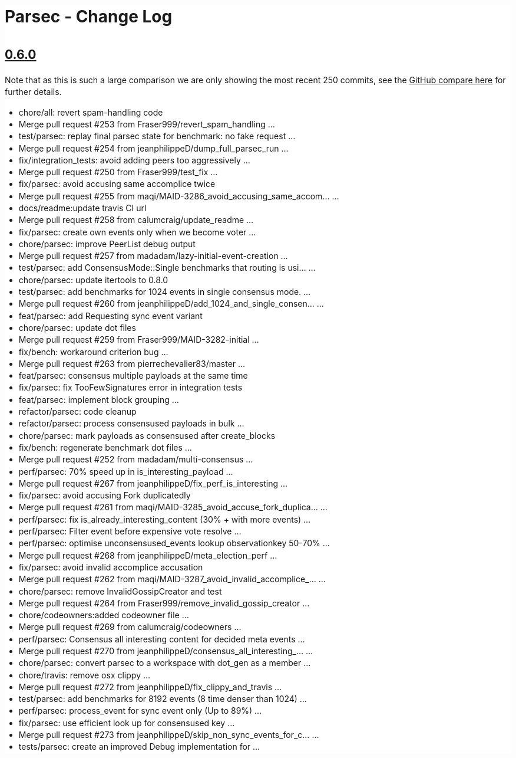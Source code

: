 # Parsec - Change Log

## [0.6.0](https://github.com/maidsafe/parsec/compare/0.5.0...0.6.0)
Note that as this is such a large comparison we are only showing the most recent 250 commits, see the [GitHub compare here](https://github.com/maidsafe/parsec/compare/0.5.0...0.6.0) for further details.
- chore/all: revert spam-handling code
- Merge pull request #253 from Fraser999/revert_spam_handling …
- test/parsec: replay final parsec state for benchmark: no fake request …
- Merge pull request #254 from jeanphilippeD/dump_full_parsec_run …
- fix/integration_tests: avoid adding peers too aggressively …
- Merge pull request #250 from Fraser999/test_fix …
- fix/parsec: avoid accusing same accomplice twice
- Merge pull request #255 from maqi/MAID-3286_avoid_accusing_same_accom… …
- docs/readme:update travis CI url
- Merge pull request #258 from calumcraig/update_readme …
- fix/parsec: create own events only when we become voter …
- chore/parsec: improve PeerList debug output
- Merge pull request #257 from madadam/lazy-initial-event-creation …
- test/parsec: add ConsensusMode::Single benchmarks that routing is usi… …
- chore/parsec: update itertools to 0.8.0
- test/parsec: add benchmarks for 1024 events in single consensus mode. …
- Merge pull request #260 from jeanphilippeD/add_1024_and_single_consen… …
- feat/parsec: add Requesting sync event variant
- chore/parsec: update dot files
- Merge pull request #259 from Fraser999/MAID-3282-initial …
- fix/bench: workaround criterion bug …
- Merge pull request #263 from pierrechevalier83/master …
- feat/parsec: consensus multiple payloads at the same time
- fix/parsec: fix TooFewSignatures error in integration tests
- feat/parsec: implement block grouping …
- refactor/parsec: code cleanup
- refactor/parsec: process consensused payloads in bulk …
- chore/parsec: mark payloads as consensused after create_blocks
- fix/bench: regenerate benchmark dot files …
- Merge pull request #252 from madadam/multi-consensus …
- perf/parsec: 70% speed up in is_interesting_payload …
- Merge pull request #267 from jeanphilippeD/fix_perf_is_interesting …
- fix/parsec: avoid accusing Fork duplicatedly
- Merge pull request #261 from maqi/MAID-3285_avoid_accuse_fork_duplica… …
- perf/parsec: fix is_already_interesting_content (30% + with more events) …
- perf/parsec: Filter event before expensive vote resolve …
- perf/parsec: optimise unconsensused_events lookup observationkey 50-70% …
- Merge pull request #268 from jeanphilippeD/meta_election_perf …
- fix/parsec: avoid invalid accomplice accusation
- Merge pull request #262 from maqi/MAID-3287_avoid_invalid_accomplice_… …
- chore/parsec: remove InvalidGossipCreator and test
- Merge pull request #264 from Fraser999/remove_invalid_gossip_creator …
- chore/codeowners:added codeowner file …
- Merge pull request #269 from calumcraig/codeowners …
- perf/parsec: Consensus all interesting content for decided meta events …
- Merge pull request #270 from jeanphilippeD/consensus_all_interesting_… …
- chore/parsec: convert parsec to a workspace with dot_gen as a member …
- chore/travis: remove osx clippy …
- Merge pull request #272 from jeanphilippeD/fix_clippy_and_travis …
- test/parsec: add benchmarks for 8192 events (8 time denser than 1024) …
- perf/parsec: process_event for sync event only (Up to 89%) …
- fix/parsec: use efficient look up for consensused key …
- Merge pull request #273 from jeanphilippeD/skip_non_sync_events_for_c… …
- tests/parsec: create an improved Debug implementation for …